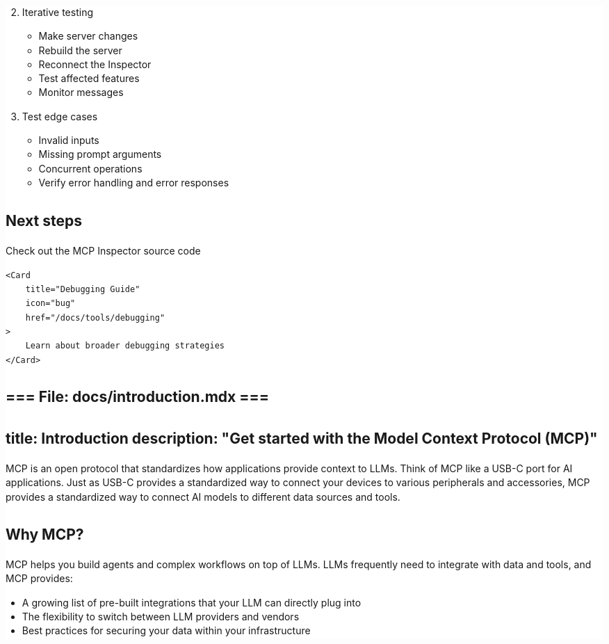 2. Iterative testing

   - Make server changes
   - Rebuild the server
   - Reconnect the Inspector
   - Test affected features
   - Monitor messages

3. Test edge cases
   - Invalid inputs
   - Missing prompt arguments
   - Concurrent operations
   - Verify error handling and error responses

## Next steps

<CardGroup cols={2}>
    <Card
        title="Inspector Repository"
        icon="github"
        href="https://github.com/modelcontextprotocol/inspector"
    >
        Check out the MCP Inspector source code
    </Card>

    <Card
        title="Debugging Guide"
        icon="bug"
        href="/docs/tools/debugging"
    >
        Learn about broader debugging strategies
    </Card>

</CardGroup>


=== File: docs/introduction.mdx ===
---
title: Introduction
description: "Get started with the Model Context Protocol (MCP)"
---

MCP is an open protocol that standardizes how applications provide context to LLMs. Think of MCP like a USB-C port for AI applications. Just as USB-C provides a standardized way to connect your devices to various peripherals and accessories, MCP provides a standardized way to connect AI models to different data sources and tools.

## Why MCP?

MCP helps you build agents and complex workflows on top of LLMs. LLMs frequently need to integrate with data and tools, and MCP provides:

- A growing list of pre-built integrations that your LLM can directly plug into
- The flexibility to switch between LLM providers and vendors
- Best practices for securing your data within your infrastructure
